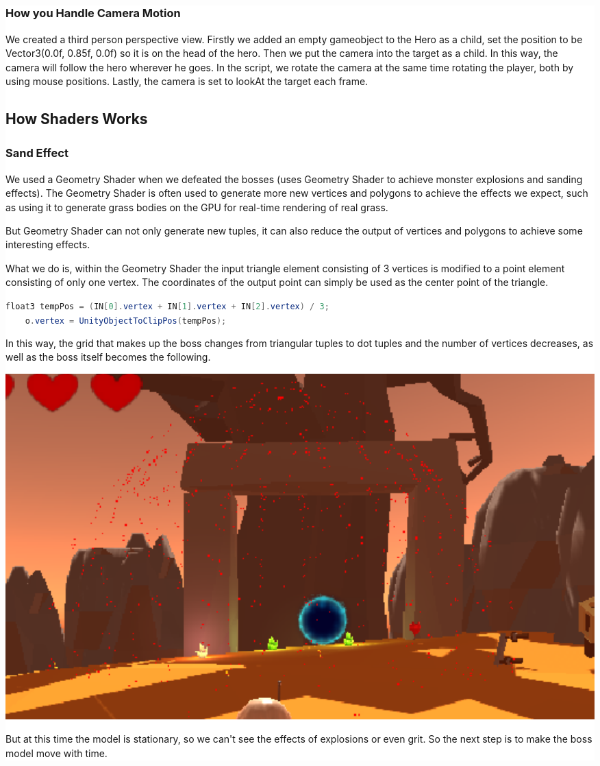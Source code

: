 ### How you Handle Camera Motion 

We created a third person perspective view. Firstly we added an empty gameobject to the Hero as a child, set the position to be Vector3(0.0f, 0.85f, 0.0f) so it is on the head of the hero. Then we put the camera into the target as a child. In this way, the camera will follow the hero wherever he goes. In the script, we rotate the camera at the same time rotating the player, both by using mouse positions. Lastly, the camera is set to lookAt the target each frame.

## How Shaders Works

### Sand Effect
We used a Geometry Shader when we defeated the bosses (uses Geometry Shader to achieve monster explosions and sanding effects). The Geometry Shader is often used to generate more new vertices and polygons to achieve the effects we expect, such as using it to generate grass bodies on the GPU for real-time rendering of real grass.

But Geometry Shader can not only generate new tuples, it can also reduce the output of vertices and polygons to achieve some interesting effects.

What we do is, within the Geometry Shader the input triangle element consisting of 3 vertices is modified to a point element consisting of only one vertex. The coordinates of the output point can simply be used as the center point of the triangle.

```c#
float3 tempPos = (IN[0].vertex + IN[1].vertex + IN[2].vertex) / 3;
    o.vertex = UnityObjectToClipPos(tempPos);

```
In this way, the grid that makes up the boss changes from triangular tuples to dot tuples and the number of vertices decreases, as well as the boss itself becomes the following.

<p align="center">
  <img src="IMG4ReadMe/boss.png"  width="1000" >
</p>



But at this time the model is stationary, so we can't see the effects of explosions or even grit. So the next step is to make the boss model move with time.
